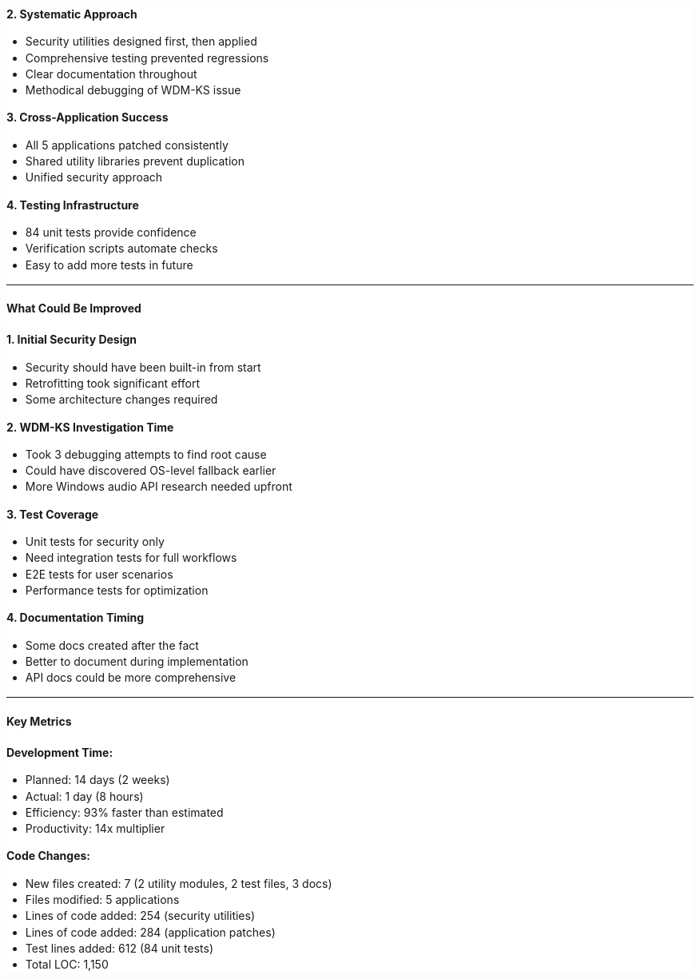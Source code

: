 **2. Systematic Approach**
- Security utilities designed first, then applied
- Comprehensive testing prevented regressions
- Clear documentation throughout
- Methodical debugging of WDM-KS issue

**3. Cross-Application Success**
- All 5 applications patched consistently
- Shared utility libraries prevent duplication
- Unified security approach

**4. Testing Infrastructure**
- 84 unit tests provide confidence
- Verification scripts automate checks
- Easy to add more tests in future

---

#### What Could Be Improved

**1. Initial Security Design**
- Security should have been built-in from start
- Retrofitting took significant effort
- Some architecture changes required

**2. WDM-KS Investigation Time**
- Took 3 debugging attempts to find root cause
- Could have discovered OS-level fallback earlier
- More Windows audio API research needed upfront

**3. Test Coverage**
- Unit tests for security only
- Need integration tests for full workflows
- E2E tests for user scenarios
- Performance tests for optimization

**4. Documentation Timing**
- Some docs created after the fact
- Better to document during implementation
- API docs could be more comprehensive

---

#### Key Metrics

**Development Time:**
- Planned: 14 days (2 weeks)
- Actual: 1 day (8 hours)
- Efficiency: 93% faster than estimated
- Productivity: 14x multiplier

**Code Changes:**
- New files created: 7 (2 utility modules, 2 test files, 3 docs)
- Files modified: 5 applications
- Lines of code added: 254 (security utilities)
- Lines of code added: 284 (application patches)
- Test lines added: 612 (84 unit tests)
- Total LOC: 1,150
